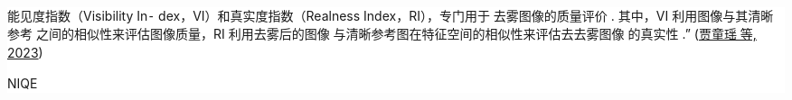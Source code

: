 能见度指数（Visibility In⁃ dex，VI）和真实度指数（Realness Index，RI），专门用于 去雾图像的质量评价 . 其中，VI 利用图像与其清晰参考 之间的相似性来评估图像质量，RI 利用去雾后的图像 与清晰参考图在特征空间的相似性来评估去去雾图像 的真实性 .” <span class="citation" data-citation="%7B%22citationItems%22%3A%5B%7B%22uris%22%3A%5B%22http%3A%2F%2Fzotero.org%2Fusers%2F10046823%2Fitems%2FSW4N67ZU%22%5D%2C%22itemData%22%3A%7B%22id%22%3A%22http%3A%2F%2Fzotero.org%2Fusers%2F10046823%2Fitems%2FSW4N67ZU%22%2C%22type%22%3A%22article-journal%22%2C%22abstract%22%3A%22%E6%88%B7%E5%A4%96%E8%A7%86%E8%A7%89%E7%B3%BB%E7%BB%9F%E6%9E%81%E6%98%93%E5%8F%97%E5%88%B0%E9%9B%BE%E9%9C%BE%E7%AD%89%E6%81%B6%E5%8A%A3%E5%A4%A9%E6%B0%94%E5%BD%B1%E5%93%8D%EF%BC%8C%E9%87%87%E9%9B%86%E5%88%B0%E7%9A%84%E5%9B%BE%E5%83%8F%2F%E8%A7%86%E9%A2%91%E8%B4%A8%E9%87%8F%E4%B8%A5%E9%87%8D%E4%B8%8B%E9%99%8D%EF%BC%8C%E8%BF%99%E4%B8%8D%E4%BB%85%E5%BD%B1%E5%93%8D%E4%BA%BA%E7%9C%BC%E7%9A%84%E4%B8%BB%E8%A7%82%E6%84%9F%E5%8F%97%EF%BC%8C%E4%B9%9F%E7%BB%99%E5%90%8E%E7%BB%AD%E7%9A%84%E6%99%BA%E8%83%BD%E5%8C%96%E5%88%86%E6%9E%90%E5%B8%A6%E6%9D%A5%E4%B8%A5%E5%B3%BB%E6%8C%91%E6%88%98.%E8%BF%91%E5%B9%B4%E6%9D%A5%EF%BC%8C%E5%AD%A6%E8%80%85%E4%BB%AC%E5%B0%86%E6%B7%B1%E5%BA%A6%E5%AD%A6%E4%B9%A0%E5%BA%94%E7%94%A8%E4%BA%8E%E5%9B%BE%E5%83%8F%E5%8E%BB%E9%9B%BE%E9%A2%86%E5%9F%9F%EF%BC%8C%E5%8F%96%E5%BE%97%E4%BA%86%E8%AF%B8%E5%A4%9A%E7%9A%84%E7%A0%94%E7%A9%B6%E6%88%90%E6%9E%9C.%E4%BD%86%E6%98%AF%E9%9B%BE%E9%9C%BE%E5%9B%BE%E5%83%8F%E5%9C%BA%E6%99%AF%E5%A4%8D%E6%9D%82%E5%A4%9A%E5%8F%98%E3%80%81%E9%99%8D%E8%B4%A8%E5%9B%A0%E7%B4%A0%E4%BC%97%E5%A4%9A%EF%BC%8C%E8%BF%99%E5%AF%B9%E5%8E%BB%E9%9B%BE%E7%AE%97%E6%B3%95%E7%9A%84%E6%B3%9B%E5%8C%96%E8%83%BD%E5%8A%9B%E6%8F%90%E5%87%BA%E4%BA%86%E5%BE%88%E9%AB%98%E7%9A%84%E8%A6%81%E6%B1%82.%E6%9C%AC%E6%96%87%E4%B8%BB%E8%A6%81%E6%80%BB%E7%BB%93%E4%BA%86%E8%BF%91%E5%B9%B4%E6%9D%A5%E5%9F%BA%E4%BA%8E%E6%B7%B1%E5%BA%A6%E5%AD%A6%E4%B9%A0%E7%9A%84%E5%8D%95%E5%B9%85%E5%9B%BE%E5%83%8F%E5%8E%BB%E9%9B%BE%E6%8A%80%E6%9C%AF%E7%A0%94%E7%A9%B6%E8%BF%9B%E5%B1%95.%E4%BB%8E%E5%85%88%E9%AA%8C%E7%9F%A5%E8%AF%86%E5%92%8C%E7%89%A9%E7%90%86%E6%A8%A1%E5%9E%8B%E3%80%81%E6%98%A0%E5%B0%84%E5%85%B3%E7%B3%BB%E5%BB%BA%E6%A8%A1%E3%80%81%E6%95%B0%E6%8D%AE%E6%A0%B7%E6%9C%AC%E3%80%81%E7%9F%A5%E8%AF%86%E8%BF%81%E7%A7%BB%E5%AD%A6%E4%B9%A0%E7%AD%89%E8%A7%92%E5%BA%A6%E5%87%BA%E5%8F%91%EF%BC%8C%E4%BB%8B%E7%BB%8D%E4%BA%86%E7%8E%B0%E6%9C%89%E7%AE%97%E6%B3%95%E7%9A%84%E7%A0%94%E7%A9%B6%E6%80%9D%E8%B7%AF%E3%80%81%E5%85%B7%E4%BD%93%E7%89%B9%E7%82%B9%E3%80%81%E4%BC%98%E5%8A%BF%E4%B8%8E%E4%B8%8D%E8%B6%B3.%E5%B0%A4%E5%85%B6%E4%BE%A7%E9%87%8D%E4%BA%8E%E8%BF%91%E4%B8%A4%E5%B9%B4%E6%9D%A5%E6%96%B0%E5%87%BA%E7%8E%B0%E7%9A%84%E8%AE%AD%E7%BB%83%E7%AD%96%E7%95%A5%E5%92%8C%E7%BD%91%E7%BB%9C%E7%BB%93%E6%9E%84%EF%BC%8C%E5%A6%82%E5%85%83%E5%AD%A6%E4%B9%A0%E3%80%81%E5%B0%8F%E6%A0%B7%E6%9C%AC%E5%AD%A6%E4%B9%A0%E3%80%81%E5%9F%9F%E8%87%AA%E9%80%82%E5%BA%94%E3%80%81Transformer%E7%AD%89.%E5%8F%A6%E5%A4%96%EF%BC%8C%E6%9C%AC%E6%96%87%E5%9C%A8%E5%85%AC%E5%85%B1%E6%95%B0%E6%8D%AE%E9%9B%86%E4%B8%8A%E5%AF%B9%E6%AF%94%E4%BA%86%E5%90%84%E7%A7%8D%E4%BB%A3%E8%A1%A8%E6%80%A7%E5%8E%BB%E9%9B%BE%E7%AE%97%E6%B3%95%E7%9A%84%E4%B8%BB%E5%AE%A2%E8%A7%82%E6%80%A7%E8%83%BD%E3%80%81%E6%A8%A1%E5%9E%8B%E5%A4%8D%E6%9D%82%E5%BA%A6%E7%AD%89%EF%BC%8C%E5%B0%A4%E5%85%B6%E6%98%AF%E5%88%86%E6%9E%90%E4%BA%86%E5%8E%BB%E9%9B%BE%E5%90%8E%E7%9A%84%E5%9B%BE%E5%83%8F%E5%AF%B9%E4%BA%8E%E5%90%8E%E7%BB%AD%E7%9B%AE%E6%A0%87%E6%A3%80%E6%B5%8B%E4%BB%BB%E5%8A%A1%E7%9A%84%E5%BD%B1%E5%93%8D%EF%BC%8C%E6%9B%B4%E5%85%A8%E9%9D%A2%E5%9C%B0%E8%AF%84%E4%BB%B7%E4%BA%86%E7%8E%B0%E6%9C%89%E7%AE%97%E6%B3%95%E6%80%A7%E8%83%BD%E7%9A%84%E4%BC%98%E5%8A%A3%EF%BC%8C%E5%B9%B6%E6%8E%A2%E8%AE%A8%E4%BA%86%E6%9C%AA%E6%9D%A5%E5%8F%AF%E8%83%BD%E7%9A%84%E7%A0%94%E7%A9%B6%E6%96%B9%E5%90%91.%22%2C%22container-title%22%3A%22%E7%94%B5%E5%AD%90%E5%AD%A6%E6%8A%A5%22%2C%22ISSN%22%3A%220372-2112%22%2C%22issue%22%3A%221%22%2C%22language%22%3A%22zh_CN%22%2C%22note%22%3A%22%3C%E5%8C%97%E5%A4%A7%E6%A0%B8%E5%BF%83%2C%20EI%2C%20CSCD%3E%22%2C%22page%22%3A%22231-245%22%2C%22source%22%3A%22CNKI%22%2C%22title%22%3A%22%E5%9F%BA%E4%BA%8E%E6%B7%B1%E5%BA%A6%E5%AD%A6%E4%B9%A0%E7%9A%84%E5%8D%95%E5%B9%85%E5%9B%BE%E5%83%8F%E5%8E%BB%E9%9B%BE%E7%A0%94%E7%A9%B6%E8%BF%9B%E5%B1%95%22%2C%22URL%22%3A%22https%3A%2F%2Fkns.cnki.net%2FKCMS%2Fdetail%2Fdetail.aspx%3Fdbcode%3DCJFD%26dbname%3DCJFDAUTO%26filename%3DDZXU202301025%26v%3D%22%2C%22volume%22%3A%2251%22%2C%22author%22%3A%5B%7B%22literal%22%3A%22%E8%B4%BE%E7%AB%A5%E7%91%B6%22%7D%2C%7B%22literal%22%3A%22%E5%8D%93%E5%8A%9B%22%7D%2C%7B%22literal%22%3A%22%E6%9D%8E%E5%98%89%E9%94%8B%22%7D%2C%7B%22literal%22%3A%22%E5%BC%A0%E8%8F%81%22%7D%5D%2C%22issued%22%3A%7B%22date-parts%22%3A%5B%5B%222023%22%5D%5D%7D%7D%7D%5D%2C%22properties%22%3A%7B%7D%7D" ztype="zcitation">(<span class="citation-item"><a href="zotero://select/library/items/SW4N67ZU">贾童瑶 等, 2023</a></span>)</span>

NIQE
